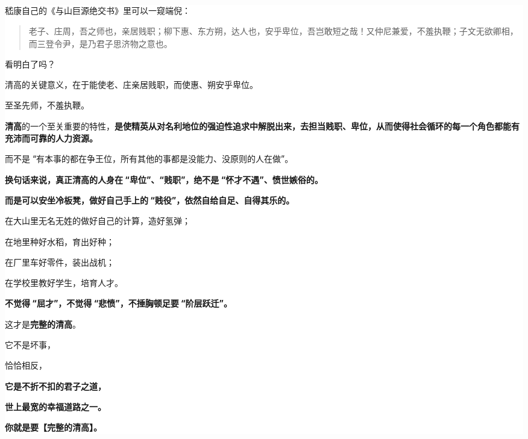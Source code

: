 嵇康自己的《与山巨源绝交书》里可以一窥端倪：

> 老子、庄周，吾之师也，亲居贱职；柳下惠、东方朔，达人也，安乎卑位，吾岂敢短之哉！又仲尼兼爱，不羞执鞭；子文无欲卿相，而三登令尹，是乃君子思济物之意也。

看明白了吗？

清高的关键意义，在于能使老、庄亲居贱职，而使惠、朔安乎卑位。

至圣先师，不羞执鞭。

**清高**的一个至关重要的特性，**是使精英从对名利地位的强迫性追求中解脱出来，去担当贱职、卑位，从而使得社会循环的每一个角色都能有充沛而可靠的人力资源。**

而不是 “有本事的都在争王位，所有其他的事都是没能力、没原则的人在做”。

**换句话来说，真正清高的人身在 “卑位”、“贱职”，绝不是 “怀才不遇”、愤世嫉俗的。**

**而是可以安坐冷板凳，做好自己手上的 “贱役”，依然自给自足、自得其乐的。**

在大山里无名无姓的做好自己的计算，造好氢弹；

在地里种好水稻，育出好种；

在厂里车好零件，装出战机；

在学校里教好学生，培育人才。

**不觉得 “屈才”，不觉得 “悲愤”，不捶胸顿足要 “阶层跃迁”。**

这才是**完整的清高**。

它不是坏事，

恰恰相反，

**它是不折不扣的君子之道，**

**世上最宽的幸福道路之一。**

**你就是要【完整的清高】。**
